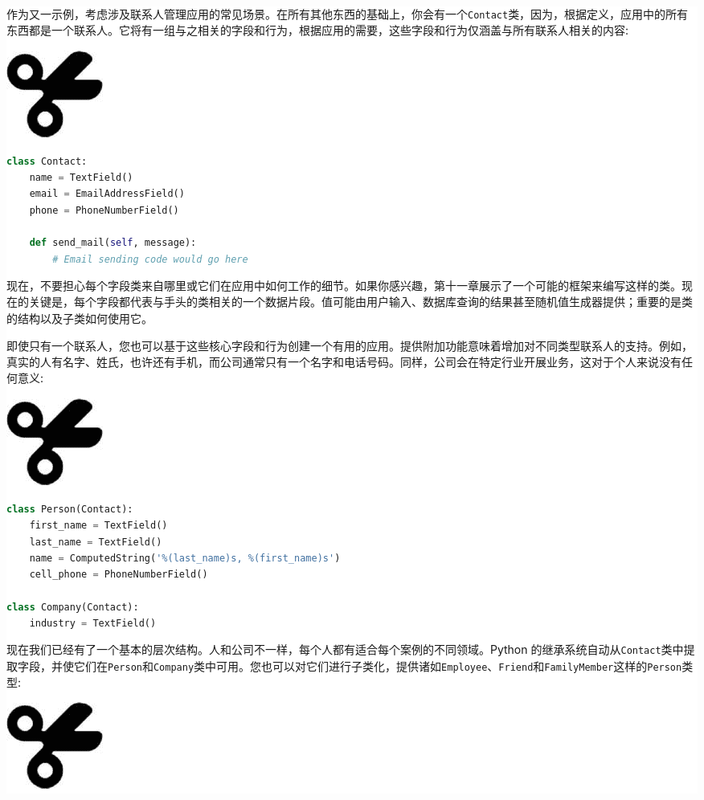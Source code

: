 作为又一示例，考虑涉及联系人管理应用的常见场景。在所有其他东西的基础上，你会有一个`Contact`类，因为，根据定义，应用中的所有东西都是一个联系人。它将有一组与之相关的字段和行为，根据应用的需要，这些字段和行为仅涵盖与所有联系人相关的内容:

![img/330715_3_En_4_Figc_HTML.jpg](img/330715_3_En_4_Figc_HTML.jpg)

```py
class Contact:
    name = TextField()
    email = EmailAddressField()
    phone = PhoneNumberField()

    def send_mail(self, message):
        # Email sending code would go here

```

现在，不要担心每个字段类来自哪里或它们在应用中如何工作的细节。如果你感兴趣，第十一章展示了一个可能的框架来编写这样的类。现在的关键是，每个字段都代表与手头的类相关的一个数据片段。值可能由用户输入、数据库查询的结果甚至随机值生成器提供；重要的是类的结构以及子类如何使用它。

即使只有一个联系人，您也可以基于这些核心字段和行为创建一个有用的应用。提供附加功能意味着增加对不同类型联系人的支持。例如，真实的人有名字、姓氏，也许还有手机，而公司通常只有一个名字和电话号码。同样，公司会在特定行业开展业务，这对于个人来说没有任何意义:

![img/330715_3_En_4_Figd_HTML.jpg](img/330715_3_En_4_Figd_HTML.jpg)

```py
class Person(Contact):
    first_name = TextField()
    last_name = TextField()
    name = ComputedString('%(last_name)s, %(first_name)s')
    cell_phone = PhoneNumberField()

class Company(Contact):
    industry = TextField()

```

现在我们已经有了一个基本的层次结构。人和公司不一样，每个人都有适合每个案例的不同领域。Python 的继承系统自动从`Contact`类中提取字段，并使它们在`Person`和`Company`类中可用。您也可以对它们进行子类化，提供诸如`Employee`、`Friend`和`FamilyMember`这样的`Person`类型:

![img/330715_3_En_4_Fige_HTML.jpg](img/330715_3_En_4_Fige_HTML.jpg)
